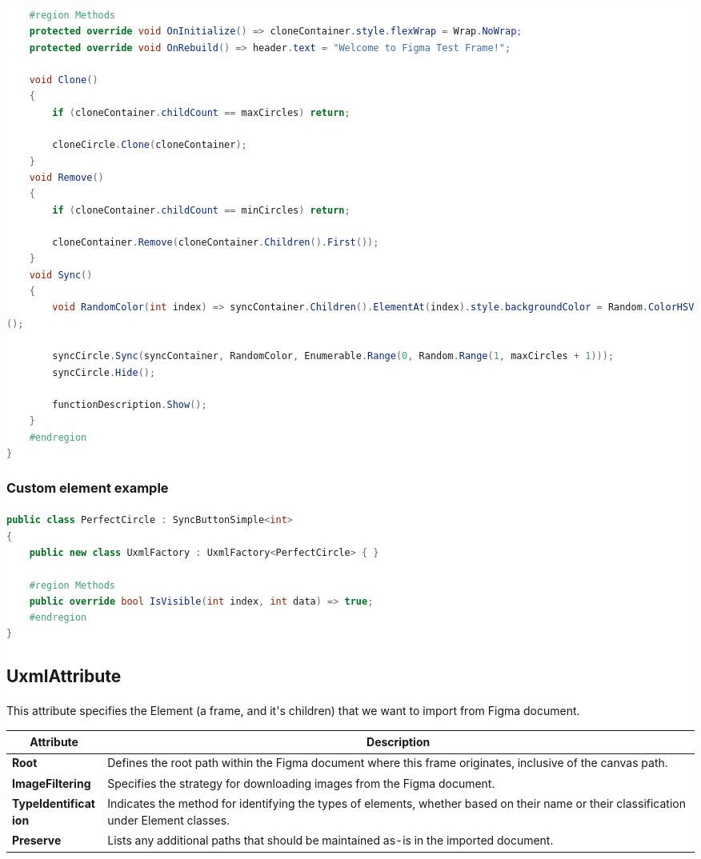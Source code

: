 ``` csharp
	#region Methods
	protected override void OnInitialize() => cloneContainer.style.flexWrap = Wrap.NoWrap;
	protected override void OnRebuild() => header.text = "Welcome to Figma Test Frame!";

	void Clone()
	{
		if (cloneContainer.childCount == maxCircles) return;

		cloneCircle.Clone(cloneContainer);
	}
	void Remove()
	{
		if (cloneContainer.childCount == minCircles) return;

		cloneContainer.Remove(cloneContainer.Children().First());
	}
	void Sync()
	{
		void RandomColor(int index) => syncContainer.Children().ElementAt(index).style.backgroundColor = Random.ColorHSV();

		syncCircle.Sync(syncContainer, RandomColor, Enumerable.Range(0, Random.Range(1, maxCircles + 1)));
		syncCircle.Hide();

		functionDescription.Show();
	}
	#endregion
}
```
### Custom element example
``` csharp
public class PerfectCircle : SyncButtonSimple<int>
{
	public new class UxmlFactory : UxmlFactory<PerfectCircle> { }

	#region Methods
	public override bool IsVisible(int index, int data) => true;
	#endregion
}
```

## UxmlAttribute
This attribute specifies the Element (a frame, and it's children) that we want to import from Figma document.

| Attribute              | Description                                                                                                                            |
|------------------------|----------------------------------------------------------------------------------------------------------------------------------------|
| **Root**               | Defines the root path within the Figma document where this frame originates, inclusive of the canvas path.                             |
| **ImageFiltering**     | Specifies the strategy for downloading images from the Figma document.                                                                 |
| **TypeIdentification** | Indicates the method for identifying the types of elements, whether based on their name or their classification under Element classes. |
| **Preserve**           | Lists any additional paths that should be maintained as-is in the imported document.                                                   |
